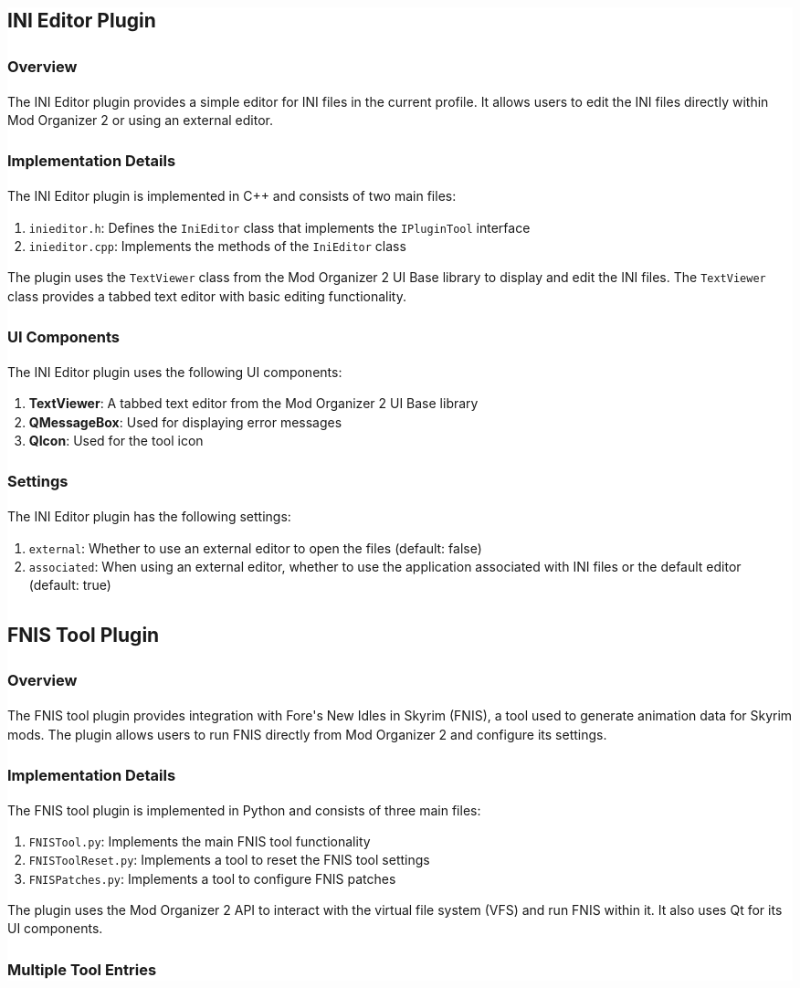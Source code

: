 ## INI Editor Plugin

### Overview

The INI Editor plugin provides a simple editor for INI files in the current profile. It allows users to edit the INI files directly within Mod Organizer 2 or using an external editor.

### Implementation Details

The INI Editor plugin is implemented in C++ and consists of two main files:

1. `inieditor.h`: Defines the `IniEditor` class that implements the `IPluginTool` interface
2. `inieditor.cpp`: Implements the methods of the `IniEditor` class

The plugin uses the `TextViewer` class from the Mod Organizer 2 UI Base library to display and edit the INI files. The `TextViewer` class provides a tabbed text editor with basic editing functionality.

### UI Components

The INI Editor plugin uses the following UI components:

1. **TextViewer**: A tabbed text editor from the Mod Organizer 2 UI Base library
2. **QMessageBox**: Used for displaying error messages
3. **QIcon**: Used for the tool icon

### Settings

The INI Editor plugin has the following settings:

1. `external`: Whether to use an external editor to open the files (default: false)
2. `associated`: When using an external editor, whether to use the application associated with INI files or the default editor (default: true)

## FNIS Tool Plugin

### Overview

The FNIS tool plugin provides integration with Fore's New Idles in Skyrim (FNIS), a tool used to generate animation data for Skyrim mods. The plugin allows users to run FNIS directly from Mod Organizer 2 and configure its settings.

### Implementation Details

The FNIS tool plugin is implemented in Python and consists of three main files:

1. `FNISTool.py`: Implements the main FNIS tool functionality
2. `FNISToolReset.py`: Implements a tool to reset the FNIS tool settings
3. `FNISPatches.py`: Implements a tool to configure FNIS patches

The plugin uses the Mod Organizer 2 API to interact with the virtual file system (VFS) and run FNIS within it. It also uses Qt for its UI components.

### Multiple Tool Entries
